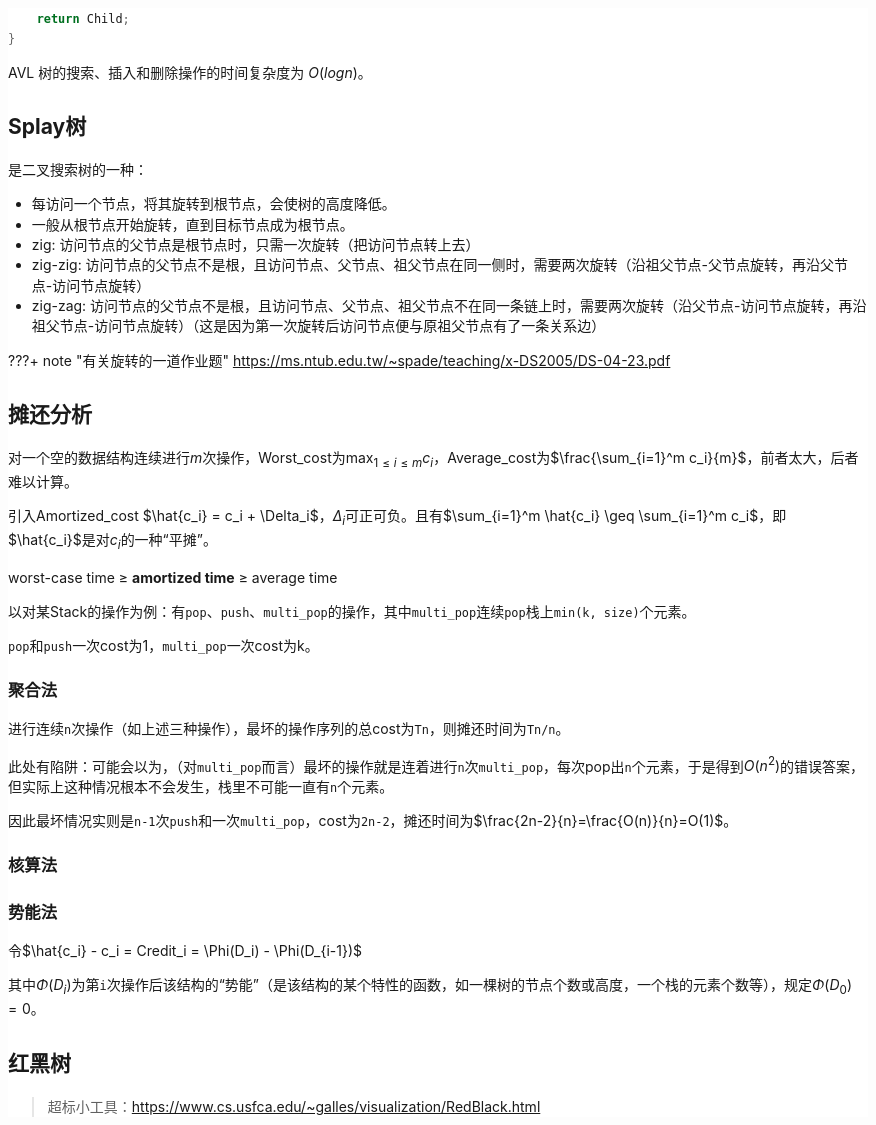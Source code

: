 ```c
    return Child;
}
```

AVL 树的搜索、插入和删除操作的时间复杂度为 $O(logn)$。

## Splay树

是二叉搜索树的一种：

- 每访问一个节点，将其旋转到根节点，会使树的高度降低。
- 一般从根节点开始旋转，直到目标节点成为根节点。
- zig: 访问节点的父节点是根节点时，只需一次旋转（把访问节点转上去）
- zig-zig: 访问节点的父节点不是根，且访问节点、父节点、祖父节点在同一侧时，需要两次旋转（沿祖父节点-父节点旋转，再沿父节点-访问节点旋转）
- zig-zag: 访问节点的父节点不是根，且访问节点、父节点、祖父节点不在同一条链上时，需要两次旋转（沿父节点-访问节点旋转，再沿祖父节点-访问节点旋转）（这是因为第一次旋转后访问节点便与原祖父节点有了一条关系边）

???+ note "有关旋转的一道作业题"
    <https://ms.ntub.edu.tw/~spade/teaching/x-DS2005/DS-04-23.pdf>

## 摊还分析

对一个空的数据结构连续进行$m$次操作，Worst_cost为$\max_{1\leq i\leq m} c_i$，Average_cost为$\frac{\sum_{i=1}^m c_i}{m}$，前者太大，后者难以计算。

引入Amortized_cost $\hat{c_i} = c_i + \Delta_i$，$\Delta_i$可正可负。且有$\sum_{i=1}^m \hat{c_i} \geq \sum_{i=1}^m c_i$，即$\hat{c_i}$是对$c_i$的一种“平摊”。

worst-case time $\geq$ **amortized time** $\geq$ average time

以对某Stack的操作为例：有`pop`、`push`、`multi_pop`的操作，其中`multi_pop`连续`pop`栈上`min(k, size)`个元素。

`pop`和`push`一次cost为1，`multi_pop`一次cost为k。

### 聚合法

进行连续`n`次操作（如上述三种操作），最坏的操作序列的总cost为`Tn`，则摊还时间为`Tn/n`。

此处有陷阱：可能会以为，（对`multi_pop`而言）最坏的操作就是连着进行`n`次`multi_pop`，每次pop出`n`个元素，于是得到$O(n^2)$的错误答案，但实际上这种情况根本不会发生，栈里不可能一直有`n`个元素。

因此最坏情况实则是`n-1`次`push`和一次`multi_pop`，cost为`2n-2`，摊还时间为$\frac{2n-2}{n}=\frac{O(n)}{n}=O(1)$。

### 核算法

### 势能法

令$\hat{c_i} - c_i = Credit_i = \Phi(D_i) - \Phi(D_{i-1})$

其中$\Phi(D_i)$为第`i`次操作后该结构的“势能”（是该结构的某个特性的函数，如一棵树的节点个数或高度，一个栈的元素个数等），规定$\Phi(D_0)=0$。

## 红黑树

> 超标小工具：<https://www.cs.usfca.edu/~galles/visualization/RedBlack.html>
